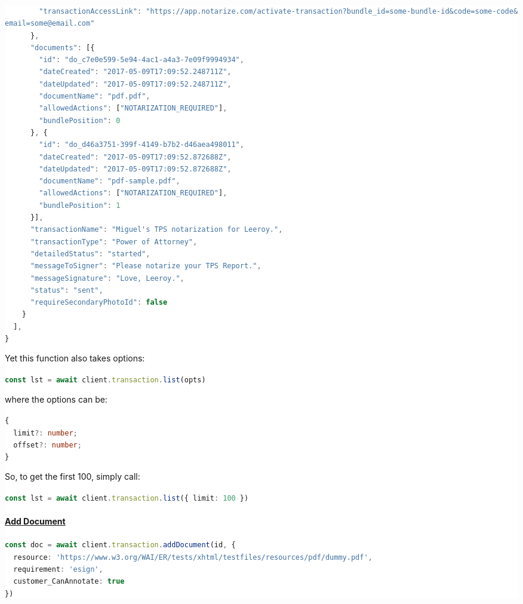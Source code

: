 ```javascript
        "transactionAccessLink": "https://app.notarize.com/activate-transaction?bundle_id=some-bundle-id&code=some-code&email=some@email.com"
      },
      "documents": [{
        "id": "do_c7e0e599-5e94-4ac1-a4a3-7e09f9994934",
        "dateCreated": "2017-05-09T17:09:52.248711Z",
        "dateUpdated": "2017-05-09T17:09:52.248711Z",
        "documentName": "pdf.pdf",
        "allowedActions": ["NOTARIZATION_REQUIRED"],
        "bundlePosition": 0
      }, {
        "id": "do_d46a3751-399f-4149-b7b2-d46aea498011",
        "dateCreated": "2017-05-09T17:09:52.872688Z",
        "dateUpdated": "2017-05-09T17:09:52.872688Z",
        "documentName": "pdf-sample.pdf",
        "allowedActions": ["NOTARIZATION_REQUIRED"],
        "bundlePosition": 1
      }],
      "transactionName": "Miguel's TPS notarization for Leeroy.",
      "transactionType": "Power of Attorney",
      "detailedStatus": "started",
      "messageToSigner": "Please notarize your TPS Report.",
      "messageSignature": "Love, Leeroy.",
      "status": "sent",
      "requireSecondaryPhotoId": false
    }
  ],
}
```

Yet this function also takes options:

```typescript
const lst = await client.transaction.list(opts)
```

where the options can be:

```typescript
{
  limit?: number;
  offset?: number;
}
```

So, to get the first 100, simply call:

```typescript
const lst = await client.transaction.list({ limit: 100 })
```

#### [Add Document](https://dev.notarize.com/reference#add-business-documents)

```typescript
const doc = await client.transaction.addDocument(id, {
  resource: 'https://www.w3.org/WAI/ER/tests/xhtml/testfiles/resources/pdf/dummy.pdf',
  requirement: 'esign',
  customer_CanAnnotate: true
})
```
